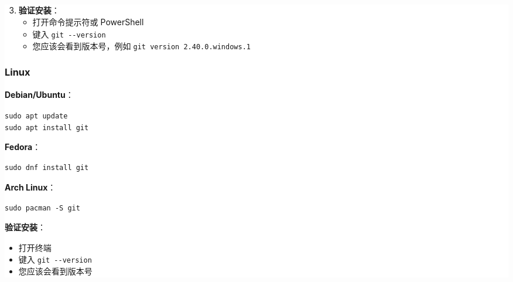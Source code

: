 3.  **验证安装**：
    - 打开命令提示符或 PowerShell
    - 键入 `git --version`
    - 您应该会看到版本号，例如 `git version 2.40.0.windows.1`

### Linux

**Debian/Ubuntu**：

```
sudo apt update
sudo apt install git
```

**Fedora**：

```
sudo dnf install git
```

**Arch Linux**：

```
sudo pacman -S git
```

**验证安装**：

- 打开终端
- 键入 `git --version`
- 您应该会看到版本号
